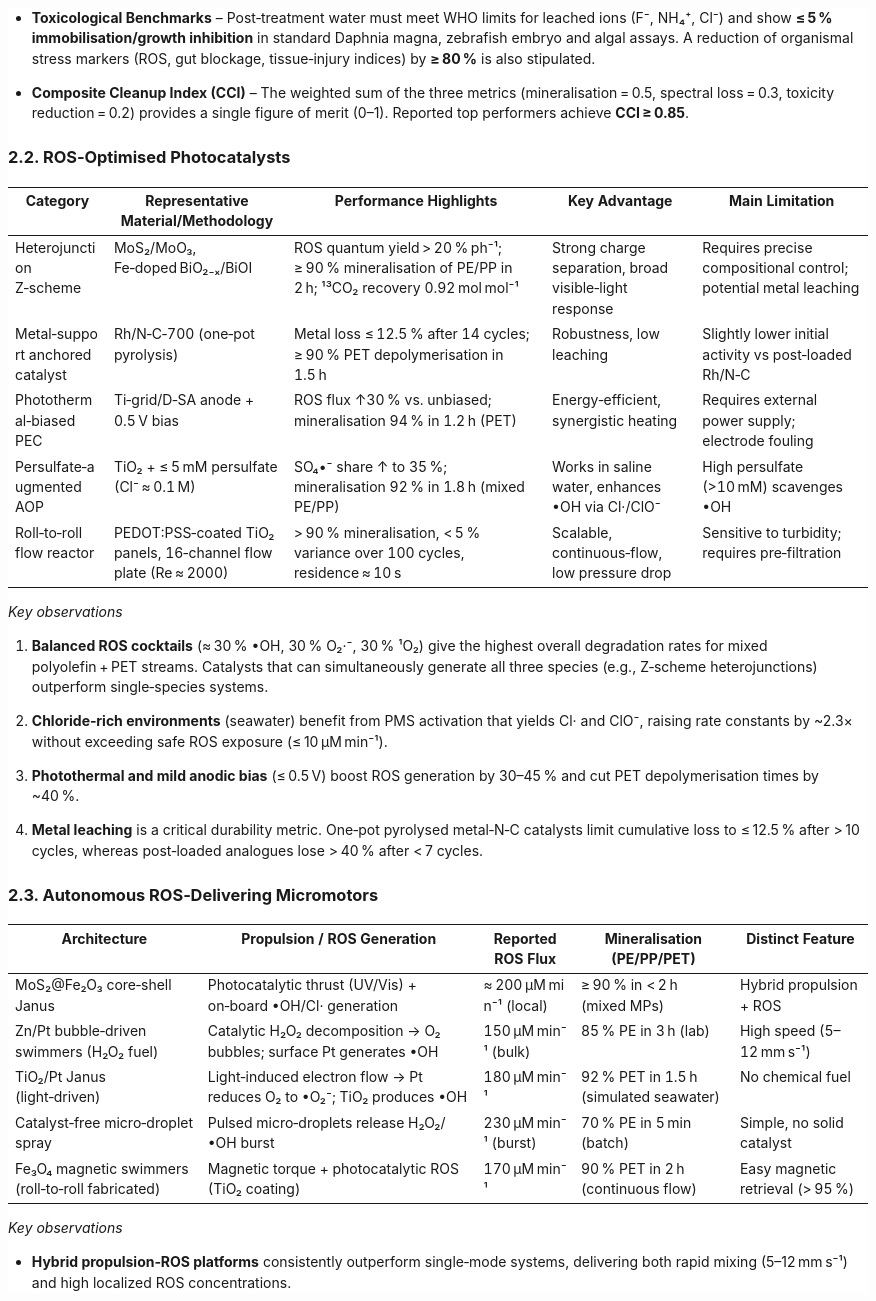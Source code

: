 * **Toxicological Benchmarks** – Post‑treatment water must meet WHO limits for leached ions (F⁻, NH₄⁺, Cl⁻) and show **≤ 5 % immobilisation/growth inhibition** in standard Daphnia magna, zebrafish embryo and algal assays. A reduction of organismal stress markers (ROS, gut blockage, tissue‑injury indices) by **≥ 80 %** is also stipulated.  

* **Composite Cleanup Index (CCI)** – The weighted sum of the three metrics (mineralisation = 0.5, spectral loss = 0.3, toxicity reduction = 0.2) provides a single figure of merit (0–1). Reported top performers achieve **CCI ≥ 0.85**.  

### 2.2. ROS‑Optimised Photocatalysts  

| Category | Representative Material/Methodology | Performance Highlights | Key Advantage | Main Limitation |
|----------|--------------------------------------|------------------------|---------------|-----------------|
| Heterojunction Z‑scheme | MoS₂/MoO₃, Fe‑doped BiO₂₋ₓ/BiOI | ROS quantum yield > 20 % ph⁻¹; ≥ 90 % mineralisation of PE/PP in 2 h; ¹³CO₂ recovery 0.92 mol mol⁻¹ | Strong charge separation, broad visible‑light response | Requires precise compositional control; potential metal leaching |
| Metal‑support anchored catalyst | Rh/N‑C‑700 (one‑pot pyrolysis) | Metal loss ≤ 12.5 % after 14 cycles; ≥ 90 % PET depolymerisation in 1.5 h | Robustness, low leaching | Slightly lower initial activity vs post‑loaded Rh/N‑C |
| Photothermal‑biased PEC | Ti‑grid/D‑SA anode + 0.5 V bias | ROS flux ↑30 % vs. unbiased; mineralisation 94 % in 1.2 h (PET) | Energy‑efficient, synergistic heating | Requires external power supply; electrode fouling |
| Persulfate‑augmented AOP | TiO₂ + ≤ 5 mM persulfate (Cl⁻ ≈ 0.1 M) | SO₄•⁻ share ↑ to 35 %; mineralisation 92 % in 1.8 h (mixed PE/PP) | Works in saline water, enhances •OH via Cl·/ClO⁻ | High persulfate (>10 mM) scavenges •OH |
| Roll‑to‑roll flow reactor | PEDOT:PSS‑coated TiO₂ panels, 16‑channel flow plate (Re ≈ 2000) | > 90 % mineralisation, < 5 % variance over 100 cycles, residence ≈ 10 s | Scalable, continuous‑flow, low pressure drop | Sensitive to turbidity; requires pre‑filtration |

*Key observations*  

1. **Balanced ROS cocktails** (≈ 30 % •OH, 30 % O₂·⁻, 30 % ¹O₂) give the highest overall degradation rates for mixed polyolefin + PET streams. Catalysts that can simultaneously generate all three species (e.g., Z‑scheme heterojunctions) outperform single‑species systems.  

2. **Chloride‑rich environments** (seawater) benefit from PMS activation that yields Cl· and ClO⁻, raising rate constants by ~2.3× without exceeding safe ROS exposure (≤ 10 µM min⁻¹).  

3. **Photothermal and mild anodic bias** (≤ 0.5 V) boost ROS generation by 30–45 % and cut PET depolymerisation times by ~40 %.  

4. **Metal leaching** is a critical durability metric. One‑pot pyrolysed metal‑N‑C catalysts limit cumulative loss to ≤ 12.5 % after > 10 cycles, whereas post‑loaded analogues lose > 40 % after < 7 cycles.  

### 2.3. Autonomous ROS‑Delivering Micromotors  

| Architecture | Propulsion / ROS Generation | Reported ROS Flux | Mineralisation (PE/PP/PET) | Distinct Feature |
|--------------|----------------------------|-------------------|----------------------------|------------------|
| MoS₂@Fe₂O₃ core‑shell Janus | Photocatalytic thrust (UV/Vis) + on‑board •OH/Cl· generation | ≈ 200 µM min⁻¹ (local) | ≥ 90 % in < 2 h (mixed MPs) | Hybrid propulsion + ROS |
| Zn/Pt bubble‑driven swimmers (H₂O₂ fuel) | Catalytic H₂O₂ decomposition → O₂ bubbles; surface Pt generates •OH | 150 µM min⁻¹ (bulk) | 85 % PE in 3 h (lab) | High speed (5–12 mm s⁻¹) |
| TiO₂/Pt Janus (light‑driven) | Light‑induced electron flow → Pt reduces O₂ to •O₂⁻; TiO₂ produces •OH | 180 µM min⁻¹ | 92 % PET in 1.5 h (simulated seawater) | No chemical fuel |
| Catalyst‑free micro‑droplet spray | Pulsed micro‑droplets release H₂O₂/•OH burst | 230 µM min⁻¹ (burst) | 70 % PE in 5 min (batch) | Simple, no solid catalyst |
| Fe₃O₄ magnetic swimmers (roll‑to‑roll fabricated) | Magnetic torque + photocatalytic ROS (TiO₂ coating) | 170 µM min⁻¹ | 90 % PET in 2 h (continuous flow) | Easy magnetic retrieval (> 95 %) |

*Key observations*  

* **Hybrid propulsion‑ROS platforms** consistently outperform single‑mode systems, delivering both rapid mixing (5–12 mm s⁻¹) and high localized ROS concentrations.  
